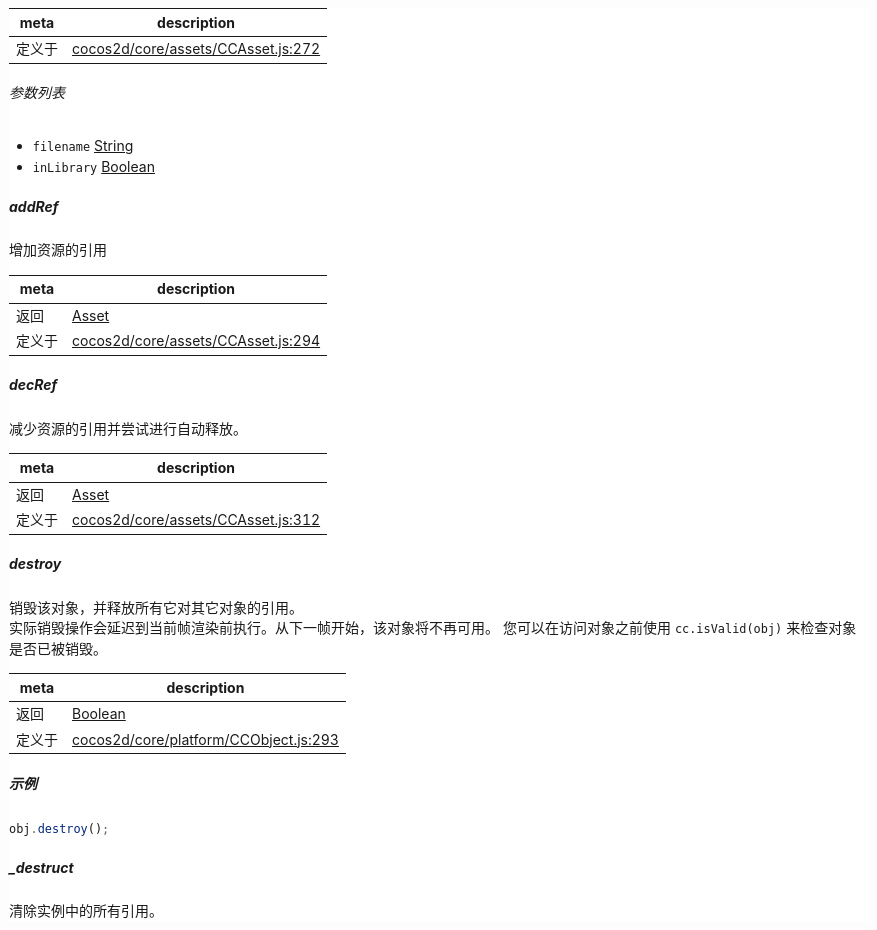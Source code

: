 | meta | description |
|------|-------------|
| 定义于 | [cocos2d/core/assets/CCAsset.js:272](https://github.com/cocos-creator/engine/blob/ed2b039b9aa8396d7da1c8c1149f41269733e8fd/cocos2d/core/assets/CCAsset.js#L272) |

###### 参数列表
- `filename` <a href="https://developer.mozilla.org/en/JavaScript/Reference/Global_Objects/String" class="crosslink external" target="_blank">String</a> 
- `inLibrary` <a href="https://developer.mozilla.org/en/JavaScript/Reference/Global_Objects/Boolean" class="crosslink external" target="_blank">Boolean</a> 


##### addRef

增加资源的引用

| meta | description |
|------|-------------|
| 返回 | <a href="../classes/Asset.html" class="crosslink">Asset</a> 
| 定义于 | [cocos2d/core/assets/CCAsset.js:294](https://github.com/cocos-creator/engine/blob/ed2b039b9aa8396d7da1c8c1149f41269733e8fd/cocos2d/core/assets/CCAsset.js#L294) |



##### decRef

减少资源的引用并尝试进行自动释放。

| meta | description |
|------|-------------|
| 返回 | <a href="../classes/Asset.html" class="crosslink">Asset</a> 
| 定义于 | [cocos2d/core/assets/CCAsset.js:312](https://github.com/cocos-creator/engine/blob/ed2b039b9aa8396d7da1c8c1149f41269733e8fd/cocos2d/core/assets/CCAsset.js#L312) |



##### destroy

销毁该对象，并释放所有它对其它对象的引用。<br/>
实际销毁操作会延迟到当前帧渲染前执行。从下一帧开始，该对象将不再可用。
您可以在访问对象之前使用 `cc.isValid(obj)` 来检查对象是否已被销毁。

| meta | description |
|------|-------------|
| 返回 | <a href="https://developer.mozilla.org/en/JavaScript/Reference/Global_Objects/Boolean" class="crosslink external" target="_blank">Boolean</a> 
| 定义于 | [cocos2d/core/platform/CCObject.js:293](https://github.com/cocos-creator/engine/blob/ed2b039b9aa8396d7da1c8c1149f41269733e8fd/cocos2d/core/platform/CCObject.js#L293) |


##### 示例

```js
obj.destroy();
```

##### _destruct

清除实例中的所有引用。
